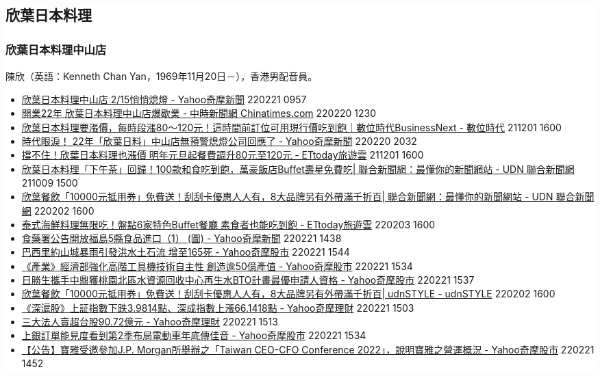 ## 欣葉日本料理

### 欣葉日本料理中山店

陳欣（英語：Kenneth Chan Yan，1969年11月20日－），香港男配音員。
- [欣葉日本料理中山店 2/15悄悄熄燈 - Yahoo奇摩新聞](https://tw.news.yahoo.com/%E6%AC%A3%E8%91%89%E6%97%A5%E6%9C%AC%E6%96%99%E7%90%86%E4%B8%AD%E5%B1%B1%E5%BA%97-2-15%E6%82%84%E6%82%84%E7%86%84%E7%87%88-014551732.html "欣葉日本料理中山店 2/15悄悄熄燈 - Yahoo奇摩新聞") 220221 0957
- [開業22年 欣葉日本料理中山店爆歇業 - 中時新聞網 Chinatimes.com](https://www.chinatimes.com/realtimenews/20220220002164-260405 "開業22年 欣葉日本料理中山店爆歇業 - 中時新聞網 Chinatimes.com") 220220 1230
- [欣葉日本料理要漲價，每時段漲80～120元！這時間前訂位可用現行價吃到飽｜數位時代BusinessNext - 數位時代](https://www.bnext.com.tw/article/66511/shinyeh-raise-price-janis "欣葉日本料理要漲價，每時段漲80～120元！這時間前訂位可用現行價吃到飽｜數位時代BusinessNext - 數位時代") 211201 1600
- [時代眼淚！ 22年「欣葉日料」中山店無預警熄燈公司回應了 - Yahoo奇摩新聞](https://tw.tv.yahoo.com/%E6%99%82%E4%BB%A3%E7%9C%BC%E6%B7%9A-22%E5%B9%B4-%E6%AC%A3%E8%91%89%E6%97%A5%E6%96%99-%E4%B8%AD%E5%B1%B1%E5%BA%97%E7%84%A1%E9%A0%90%E8%AD%A6%E7%86%84%E7%87%88-%E5%85%AC%E5%8F%B8%E5%9B%9E%E6%87%89%E4%BA%86-122326895.html?chat=1 "時代眼淚！ 22年「欣葉日料」中山店無預警熄燈公司回應了 - Yahoo奇摩新聞") 220220 2032
- [撐不住！欣葉日本料理也漲價 明年元旦起餐費調升80元至120元 - ETtoday旅遊雲](https://travel.ettoday.net/article/2136223.htm "撐不住！欣葉日本料理也漲價 明年元旦起餐費調升80元至120元 - ETtoday旅遊雲") 211201 1600
- [欣葉日本料理「下午茶」回歸！100款和食吃到飽，萬豪飯店Buffet壽星免費吃| 聯合新聞網：最懂你的新聞網站 - UDN 聯合新聞網](https://udn.com/news/story/7934/5805262 "欣葉日本料理「下午茶」回歸！100款和食吃到飽，萬豪飯店Buffet壽星免費吃| 聯合新聞網：最懂你的新聞網站 - UDN 聯合新聞網") 211009 1500
- [欣葉餐飲「10000元抵用券」免費送！刮刮卡優惠人人有，8大品牌另有外帶滿千折百| 聯合新聞網：最懂你的新聞網站 - UDN 聯合新聞網](https://udn.com/news/story/7193/6074071 "欣葉餐飲「10000元抵用券」免費送！刮刮卡優惠人人有，8大品牌另有外帶滿千折百| 聯合新聞網：最懂你的新聞網站 - UDN 聯合新聞網") 220202 1600
- [泰式海鮮料理無限吃！盤點6家特色Buffet餐廳 素食者也能吃到飽 - ETtoday旅遊雲](https://travel.ettoday.net/article/2178102.htm "泰式海鮮料理無限吃！盤點6家特色Buffet餐廳 素食者也能吃到飽 - ETtoday旅遊雲") 220203 1600
- [食藥署公告開放福島5縣食品進口（1） (圖) - Yahoo奇摩新聞](https://tw.news.yahoo.com/%E9%A3%9F%E8%97%A5%E7%BD%B2%E5%85%AC%E5%91%8A%E9%96%8B%E6%94%BE%E7%A6%8F%E5%B3%B65%E7%B8%A3%E9%A3%9F%E5%93%81%E9%80%B2%E5%8F%A3-1-%E5%9C%96-061619773.html "食藥署公告開放福島5縣食品進口（1） (圖) - Yahoo奇摩新聞") 220221 1438
- [巴西里約山城暴雨引發洪水土石流 增至165死 - Yahoo奇摩股市](https://tw.stock.yahoo.com/news/%E5%B7%B4%E8%A5%BF%E9%87%8C%E7%B4%84%E5%B1%B1%E5%9F%8E%E6%9A%B4%E9%9B%A8%E5%BC%95%E7%99%BC%E6%B4%AA%E6%B0%B4%E5%9C%9F%E7%9F%B3%E6%B5%81-%E5%A2%9E%E8%87%B3165%E6%AD%BB-070757470.html?bcmt=1 "巴西里約山城暴雨引發洪水土石流 增至165死 - Yahoo奇摩股市") 220221 1544
- [《產業》經濟部強化高階工具機技術自主性 創造逾50億產值 - Yahoo奇摩股市](https://tw.stock.yahoo.com/news/%E7%94%A2%E6%A5%AD-%E7%B6%93%E6%BF%9F%E9%83%A8%E5%BC%B7%E5%8C%96%E9%AB%98%E9%9A%8E%E5%B7%A5%E5%85%B7%E6%A9%9F%E6%8A%80%E8%A1%93%E8%87%AA%E4%B8%BB%E6%80%A7-%E5%89%B5%E9%80%A0%E9%80%BE50%E5%84%84%E7%94%A2%E5%80%BC-071832674.html?bcmt=1 "《產業》經濟部強化高階工具機技術自主性 創造逾50億產值 - Yahoo奇摩股市") 220221 1534
- [日勝生攜手中鼎獲桃園北區水資源回收中心再生水BTO計畫最優申請人資格 - Yahoo奇摩股市](https://tw.stock.yahoo.com/news/%E6%97%A5%E5%8B%9D%E7%94%9F%E6%94%9C%E6%89%8B%E4%B8%AD%E9%BC%8E%E7%8D%B2%E6%A1%83%E5%9C%92%E5%8C%97%E5%8D%80%E6%B0%B4%E8%B3%87%E6%BA%90%E5%9B%9E%E6%94%B6%E4%B8%AD%E5%BF%83%E5%86%8D%E7%94%9F%E6%B0%B4bto%E8%A8%88%E7%95%AB%E6%9C%80%E5%84%AA%E7%94%B3%E8%AB%8B%E4%BA%BA%E8%B3%87%E6%A0%BC-073757501.html?bcmt=1 "日勝生攜手中鼎獲桃園北區水資源回收中心再生水BTO計畫最優申請人資格 - Yahoo奇摩股市") 220221 1537
- [欣葉餐飲「10000元抵用券」免費送！刮刮卡優惠人人有，8大品牌另有外帶滿千折百| udnSTYLE - udnSTYLE](https://style.udn.com/style/story/11350/6074071 "欣葉餐飲「10000元抵用券」免費送！刮刮卡優惠人人有，8大品牌另有外帶滿千折百| udnSTYLE - udnSTYLE") 220202 1600
- [《深滬股》上証指數下跌3.9814點、深成指數上漲66.1418點 - Yahoo奇摩理財](https://tw.stock.yahoo.com/news/%E6%B7%B1%E6%BB%AC%E8%82%A1-%E4%B8%8A%E8%A8%BC%E6%8C%87%E6%95%B8%E4%B8%8B%E8%B7%8C3-9814%E9%BB%9E-%E6%B7%B1%E6%88%90%E6%8C%87%E6%95%B8%E4%B8%8A%E6%BC%B266-1418%E9%BB%9E-070315837.html?bcmt=1 "《深滬股》上証指數下跌3.9814點、深成指數上漲66.1418點 - Yahoo奇摩理財") 220221 1503
- [三大法人賣超台股90.72億元 - Yahoo奇摩理財](https://tw.stock.yahoo.com/news/%E4%B8%89%E5%A4%A7%E6%B3%95%E4%BA%BA%E8%B3%A3%E8%B6%85%E5%8F%B0%E8%82%A190-72%E5%84%84%E5%85%83-071313455.html "三大法人賣超台股90.72億元 - Yahoo奇摩理財") 220221 1513
- [上銀訂單能見度看到第2季布局電動車年底傳佳音 - Yahoo奇摩股市](https://tw.stock.yahoo.com/news/%E4%B8%8A%E9%8A%80%E8%A8%82%E5%96%AE%E8%83%BD%E8%A6%8B%E5%BA%A6%E7%9C%8B%E5%88%B0%E7%AC%AC2%E5%AD%A3-%E5%B8%83%E5%B1%80%E9%9B%BB%E5%8B%95%E8%BB%8A%E5%B9%B4%E5%BA%95%E5%82%B3%E4%BD%B3%E9%9F%B3-073459898.html?bcmt=1 "上銀訂單能見度看到第2季布局電動車年底傳佳音 - Yahoo奇摩股市") 220221 1534
- [【公告】寶雅受邀參加J.P. Morgan所舉辦之「Taiwan CEO-CFO Conference 2022」，說明寶雅之營運概況 - Yahoo奇摩股市](https://tw.stock.yahoo.com/news/%E5%85%AC%E5%91%8A-%E5%AF%B6%E9%9B%85%E5%8F%97%E9%82%80%E5%8F%83%E5%8A%A0j-p-morgan%E6%89%80%E8%88%89%E8%BE%A6%E4%B9%8B-taiwan-065201461.html?bcmt=1 "【公告】寶雅受邀參加J.P. Morgan所舉辦之「Taiwan CEO-CFO Conference 2022」，說明寶雅之營運概況 - Yahoo奇摩股市") 220221 1452